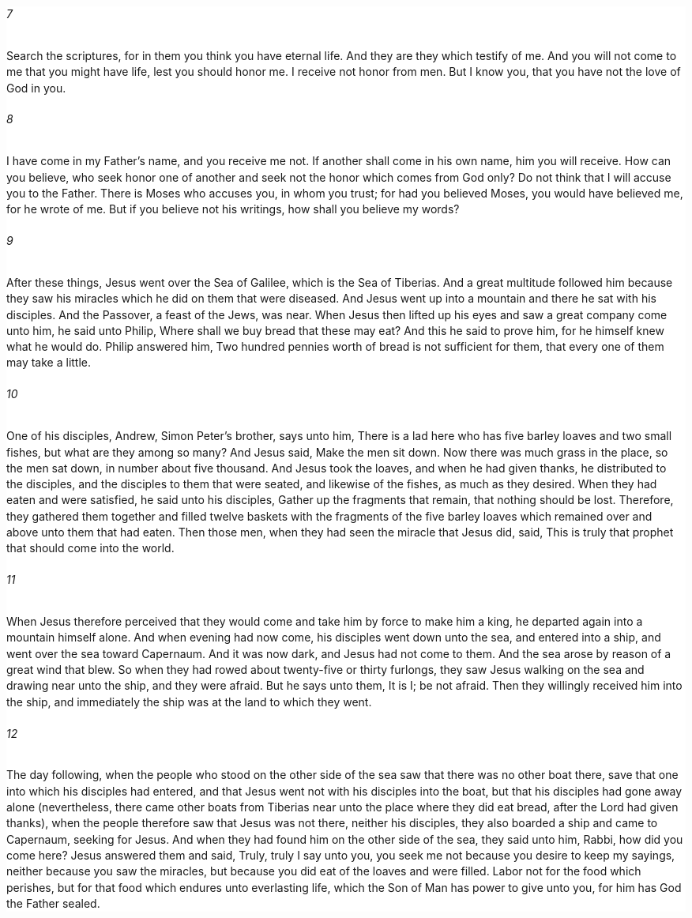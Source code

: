 ###### 7
Search the scriptures, for in them you think you have eternal life. And they are they which testify of me. And you will not come to me that you might have life, lest you should honor me. I receive not honor from men. But I know you, that you have not the love of God in you.

###### 8
I have come in my Father’s name, and you receive me not. If another shall come in his own name, him you will receive. How can you believe, who seek honor one of another and seek not the honor which comes from God only? Do not think that I will accuse you to the Father. There is Moses who accuses you, in whom you trust; for had you believed Moses, you would have believed me, for he wrote of me. But if you believe not his writings, how shall you believe my words?

###### 9
After these things, Jesus went over the Sea of Galilee, which is the Sea of Tiberias. And a great multitude followed him because they saw his miracles which he did on them that were diseased. And Jesus went up into a mountain and there he sat with his disciples. And the Passover, a feast of the Jews, was near. When Jesus then lifted up his eyes and saw a great company come unto him, he said unto Philip, Where shall we buy bread that these may eat? And this he said to prove him, for he himself knew what he would do. Philip answered him, Two hundred pennies worth of bread is not sufficient for them, that every one of them may take a little.

###### 10
One of his disciples, Andrew, Simon Peter’s brother, says unto him, There is a lad here who has five barley loaves and two small fishes, but what are they among so many? And Jesus said, Make the men sit down. Now there was much grass in the place, so the men sat down, in number about five thousand. And Jesus took the loaves, and when he had given thanks, he distributed to the disciples, and the disciples to them that were seated, and likewise of the fishes, as much as they desired. When they had eaten and were satisfied, he said unto his disciples, Gather up the fragments that remain, that nothing should be lost. Therefore, they gathered them together and filled twelve baskets with the fragments of the five barley loaves which remained over and above unto them that had eaten. Then those men, when they had seen the miracle that Jesus did, said, This is truly that prophet that should come into the world.

###### 11
When Jesus therefore perceived that they would come and take him by force to make him a king, he departed again into a mountain himself alone. And when evening had now come, his disciples went down unto the sea, and entered into a ship, and went over the sea toward Capernaum. And it was now dark, and Jesus had not come to them. And the sea arose by reason of a great wind that blew. So when they had rowed about twenty-five or thirty furlongs, they saw Jesus walking on the sea and drawing near unto the ship, and they were afraid. But he says unto them, It is I; be not afraid. Then they willingly received him into the ship, and immediately the ship was at the land to which they went.

###### 12
The day following, when the people who stood on the other side of the sea saw that there was no other boat there, save that one into which his disciples had entered, and that Jesus went not with his disciples into the boat, but that his disciples had gone away alone (nevertheless, there came other boats from Tiberias near unto the place where they did eat bread, after the Lord had given thanks), when the people therefore saw that Jesus was not there, neither his disciples, they also boarded a ship and came to Capernaum, seeking for Jesus. And when they had found him on the other side of the sea, they said unto him, Rabbi, how did you come here? Jesus answered them and said, Truly, truly I say unto you, you seek me not because you desire to keep my sayings, neither because you saw the miracles, but because you did eat of the loaves and were filled. Labor not for the food which perishes, but for that food which endures unto everlasting life, which the Son of Man has power to give unto you, for him has God the Father sealed.
